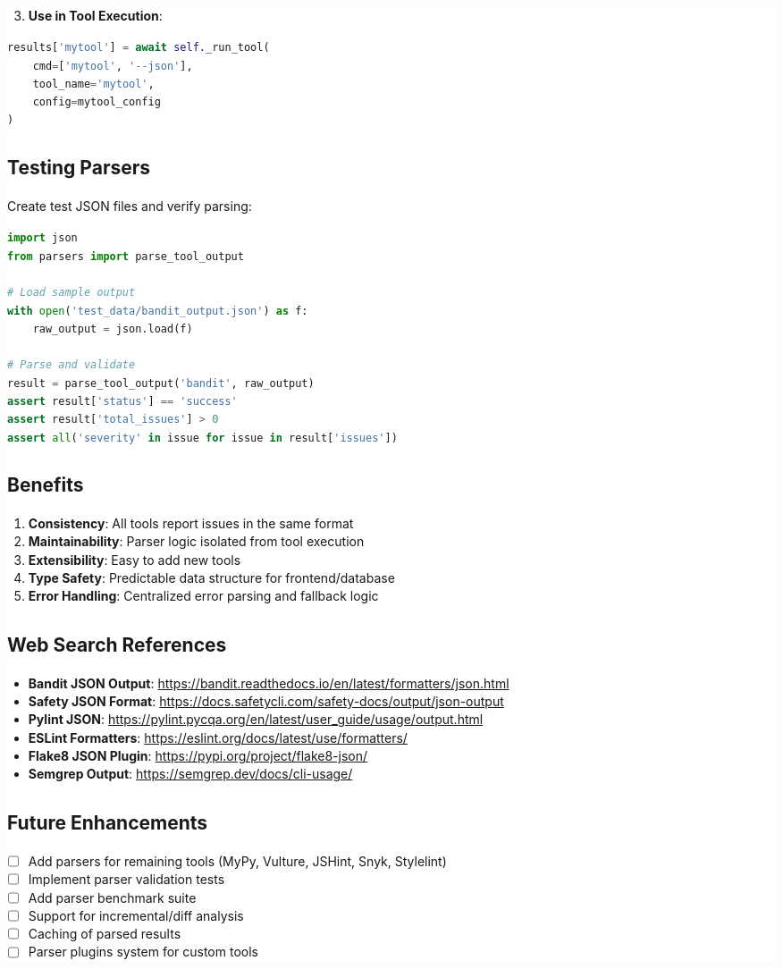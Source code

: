 3. **Use in Tool Execution**:
```python
results['mytool'] = await self._run_tool(
    cmd=['mytool', '--json'],
    tool_name='mytool',
    config=mytool_config
)
```

## Testing Parsers

Create test JSON files and verify parsing:

```python
import json
from parsers import parse_tool_output

# Load sample output
with open('test_data/bandit_output.json') as f:
    raw_output = json.load(f)

# Parse and validate
result = parse_tool_output('bandit', raw_output)
assert result['status'] == 'success'
assert result['total_issues'] > 0
assert all('severity' in issue for issue in result['issues'])
```

## Benefits

1. **Consistency**: All tools report issues in the same format
2. **Maintainability**: Parser logic isolated from tool execution
3. **Extensibility**: Easy to add new tools
4. **Type Safety**: Predictable data structure for frontend/database
5. **Error Handling**: Centralized error parsing and fallback logic

## Web Search References

- **Bandit JSON Output**: https://bandit.readthedocs.io/en/latest/formatters/json.html
- **Safety JSON Format**: https://docs.safetycli.com/safety-docs/output/json-output
- **Pylint JSON**: https://pylint.pycqa.org/en/latest/user_guide/usage/output.html
- **ESLint Formatters**: https://eslint.org/docs/latest/use/formatters/
- **Flake8 JSON Plugin**: https://pypi.org/project/flake8-json/
- **Semgrep Output**: https://semgrep.dev/docs/cli-usage/

## Future Enhancements

- [ ] Add parsers for remaining tools (MyPy, Vulture, JSHint, Snyk, Stylelint)
- [ ] Implement parser validation tests
- [ ] Add parser benchmark suite
- [ ] Support for incremental/diff analysis
- [ ] Caching of parsed results
- [ ] Parser plugins system for custom tools
